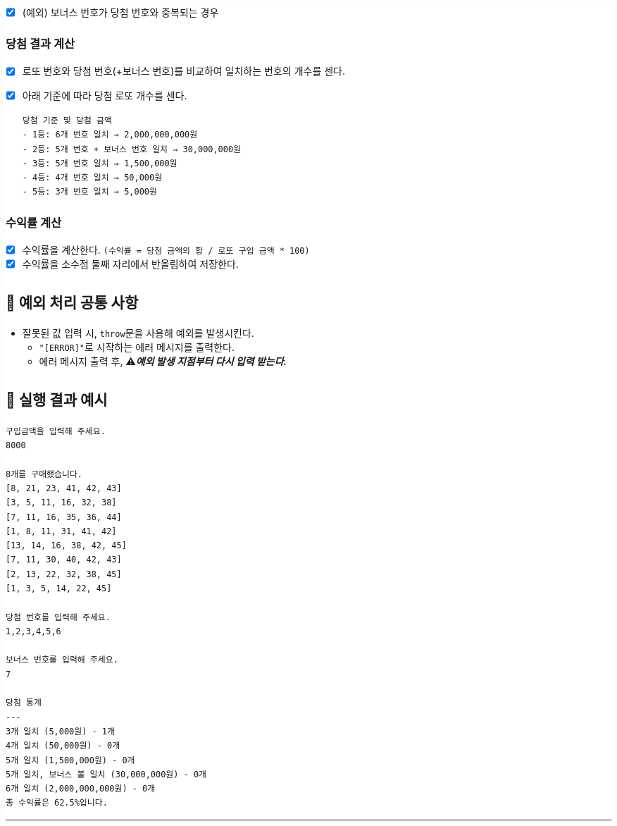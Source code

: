   - [x] (예외) 보너스 번호가 당첨 번호와 중복되는 경우

### 당첨 결과 계산

- [x] 로또 번호와 당첨 번호(+보너스 번호)를 비교하여 일치하는 번호의 개수를 센다.
- [x] 아래 기준에 따라 당첨 로또 개수를 센다.

  ```
  당첨 기준 및 당첨 금액
  - 1등: 6개 번호 일치 ⇒ 2,000,000,000원
  - 2등: 5개 번호 + 보너스 번호 일치 ⇒ 30,000,000원
  - 3등: 5개 번호 일치 ⇒ 1,500,000원
  - 4등: 4개 번호 일치 ⇒ 50,000원
  - 5등: 3개 번호 일치 ⇒ 5,000원
  ```

### 수익률 계산

- [x] 수익률을 계산한다. `(수익률 = 당첨 금액의 합 / 로또 구입 금액 * 100)`
- [x] 수익률을 소수점 둘째 자리에서 반올림하여 저장한다.

## 🚨 예외 처리 공통 사항

- 잘못된 값 입력 시, `throw`문을 사용해 예외를 발생시킨다.
  - `"[ERROR]"`로 시작하는 에러 메시지를 출력한다.
  - 에러 메시지 출력 후, ⚠***예외 발생 지점부터 다시 입력 받는다.***

## 👾 실행 결과 예시

```
구입금액을 입력해 주세요.
8000

8개를 구매했습니다.
[8, 21, 23, 41, 42, 43]
[3, 5, 11, 16, 32, 38]
[7, 11, 16, 35, 36, 44]
[1, 8, 11, 31, 41, 42]
[13, 14, 16, 38, 42, 45]
[7, 11, 30, 40, 42, 43]
[2, 13, 22, 32, 38, 45]
[1, 3, 5, 14, 22, 45]

당첨 번호를 입력해 주세요.
1,2,3,4,5,6

보너스 번호를 입력해 주세요.
7

당첨 통계
---
3개 일치 (5,000원) - 1개
4개 일치 (50,000원) - 0개
5개 일치 (1,500,000원) - 0개
5개 일치, 보너스 볼 일치 (30,000,000원) - 0개
6개 일치 (2,000,000,000원) - 0개
총 수익률은 62.5%입니다.
```

---